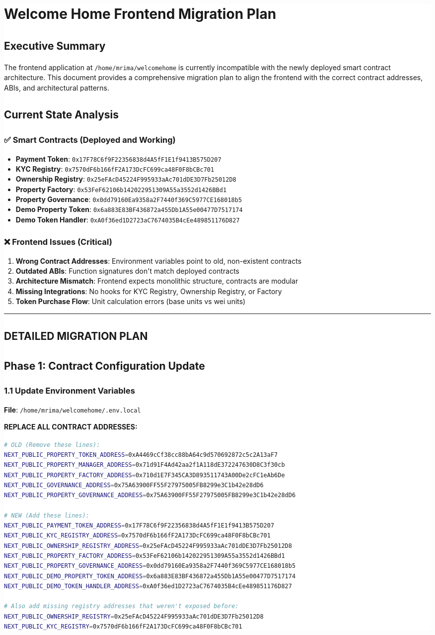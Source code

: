 # Welcome Home Frontend Migration Plan

## Executive Summary

The frontend application at `/home/mrima/welcomehome` is currently incompatible with the newly deployed smart contract architecture. This document provides a comprehensive migration plan to align the frontend with the correct contract addresses, ABIs, and architectural patterns.

## Current State Analysis

### ✅ Smart Contracts (Deployed and Working)
- **Payment Token**: `0x17F78C6f9F22356838d4A5fF1E1f9413B575D207`
- **KYC Registry**: `0x7570dF6b166fF2A173DcFC699ca48F0F8bCBc701`
- **Ownership Registry**: `0x25eFAcD45224F995933aAc701dDE3D7Fb25012D8`
- **Property Factory**: `0x53FeF62106b142022951309A55a3552d1426BBd1`
- **Property Governance**: `0x0dd79160Ea9358a2F7440f369C5977CE168018b5`
- **Demo Property Token**: `0x6a883E83BF436872a455Db1A55e00477D7517174`
- **Demo Token Handler**: `0xA0f36ed1D2723aC7674035B4cEe489851176D827`

### ❌ Frontend Issues (Critical)
1. **Wrong Contract Addresses**: Environment variables point to old, non-existent contracts
2. **Outdated ABIs**: Function signatures don't match deployed contracts
3. **Architecture Mismatch**: Frontend expects monolithic structure, contracts are modular
4. **Missing Integrations**: No hooks for KYC Registry, Ownership Registry, or Factory
5. **Token Purchase Flow**: Unit calculation errors (base units vs wei units)

---

## DETAILED MIGRATION PLAN

## Phase 1: Contract Configuration Update

### 1.1 Update Environment Variables

**File**: `/home/mrima/welcomehome/.env.local`

**REPLACE ALL CONTRACT ADDRESSES:**
```bash
# OLD (Remove these lines):
NEXT_PUBLIC_PROPERTY_TOKEN_ADDRESS=0xA4469cCf38cc88bA64c9d570692872c5c2A13aF7
NEXT_PUBLIC_PROPERTY_MANAGER_ADDRESS=0x71d91F4Ad42aa2f1A118dE372247630D8C3f30cb
NEXT_PUBLIC_PROPERTY_FACTORY_ADDRESS=0x710d1E7F345CA3D893511743A00De2cFC1eAb6De
NEXT_PUBLIC_GOVERNANCE_ADDRESS=0x75A63900FF55F27975005FB8299e3C1b42e28dD6
NEXT_PUBLIC_PROPERTY_GOVERNANCE_ADDRESS=0x75A63900FF55F27975005FB8299e3C1b42e28dD6

# NEW (Add these lines):
NEXT_PUBLIC_PAYMENT_TOKEN_ADDRESS=0x17F78C6f9F22356838d4A5fF1E1f9413B575D207
NEXT_PUBLIC_KYC_REGISTRY_ADDRESS=0x7570dF6b166fF2A173DcFC699ca48F0F8bCBc701
NEXT_PUBLIC_OWNERSHIP_REGISTRY_ADDRESS=0x25eFAcD45224F995933aAc701dDE3D7Fb25012D8
NEXT_PUBLIC_PROPERTY_FACTORY_ADDRESS=0x53FeF62106b142022951309A55a3552d1426BBd1
NEXT_PUBLIC_PROPERTY_GOVERNANCE_ADDRESS=0x0dd79160Ea9358a2F7440f369C5977CE168018b5
NEXT_PUBLIC_DEMO_PROPERTY_TOKEN_ADDRESS=0x6a883E83BF436872a455Db1A55e00477D7517174
NEXT_PUBLIC_DEMO_TOKEN_HANDLER_ADDRESS=0xA0f36ed1D2723aC7674035B4cEe489851176D827

# Also add missing registry addresses that weren't exposed before:
NEXT_PUBLIC_OWNERSHIP_REGISTRY=0x25eFAcD45224F995933aAc701dDE3D7Fb25012D8
NEXT_PUBLIC_KYC_REGISTRY=0x7570dF6b166fF2A173DcFC699ca48F0F8bCBc701
```
